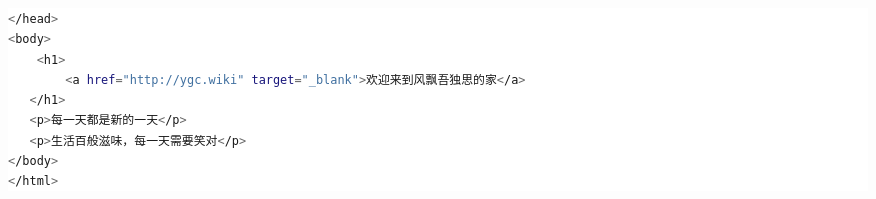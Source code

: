 ```bash
</head>
<body>
    <h1>
        <a href="http://ygc.wiki" target="_blank">欢迎来到风飘吾独思的家</a>
   </h1>
   <p>每一天都是新的一天</p>
   <p>生活百般滋味，每一天需要笑对</p>
</body>
</html>
```
